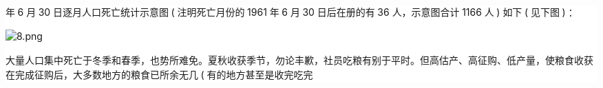   <span lang="ZH-CN" style='font-family:宋体;mso-ascii-font-family:"Times New Roman"'>
   年
  </span>
  6
  <span lang="ZH-CN" style='font-family:宋体;mso-ascii-font-family:"Times New Roman"'>
   月
  </span>
  30
  <span lang="ZH-CN" style='font-family:宋体;mso-ascii-font-family:"Times New Roman"'>
   日逐月人口死亡统计示意图
  </span>
  (
  <span lang="ZH-CN" style='font-family:宋体;mso-ascii-font-family:"Times New Roman"'>
   注明死亡月份的
  </span>
  1961
  <span lang="ZH-CN" style='font-family:宋体;mso-ascii-font-family:"Times New Roman"'>
   年
  </span>
  6
  <span lang="ZH-CN" style='font-family:宋体;mso-ascii-font-family:"Times New Roman"'>
   月
  </span>
  30
  <span lang="ZH-CN" style='font-family:宋体;mso-ascii-font-family:"Times New Roman"'>
   日后在册的有
  </span>
  36
  <span lang="ZH-CN" style='font-family:宋体;mso-ascii-font-family:"Times New Roman"'>
   人，示意图合计
  </span>
  1166
  <span lang="ZH-CN" style='font-family:宋体;mso-ascii-font-family:"Times New Roman"'>
   人
  </span>
  )
  <span lang="ZH-CN" style='font-family:宋体;mso-ascii-font-family:"Times New Roman"'>
   如下
  </span>
  (
  <span lang="ZH-CN" style='font-family:宋体;mso-ascii-font-family:"Times New Roman"'>
   见下图
  </span>
  )
  <span lang="ZH-CN" style='font-family:宋体;mso-ascii-font-family:"Times New Roman"'>
   ：
  </span>
  <o:p>
  </o:p>
 </p>
 <p class="MsoNormal">
  <o:p>
   <img alt="8.png" border="0" height="311" src="http://mjlsh.usc.cuhk.edu.hk/medias/contents/2515/8.png" width="681"/>
  </o:p>
 </p>
 <p class="MsoNormal">
  <span lang="ZH-CN" style='font-family:宋体;mso-ascii-font-family:
"Times New Roman"'>
   大量人口集中死亡于冬季和春季，也势所难免。夏秋收获季节，勿论丰歉，社员吃粮有别于平时。但高估产、高征购、低产量，使粮食收获在完成征购后，大多数地方的粮食已所余无几
  </span>
  (
  <span lang="ZH-CN" style='font-family:宋体;mso-ascii-font-family:"Times New Roman"'>
   有的地方甚至是收完吃完